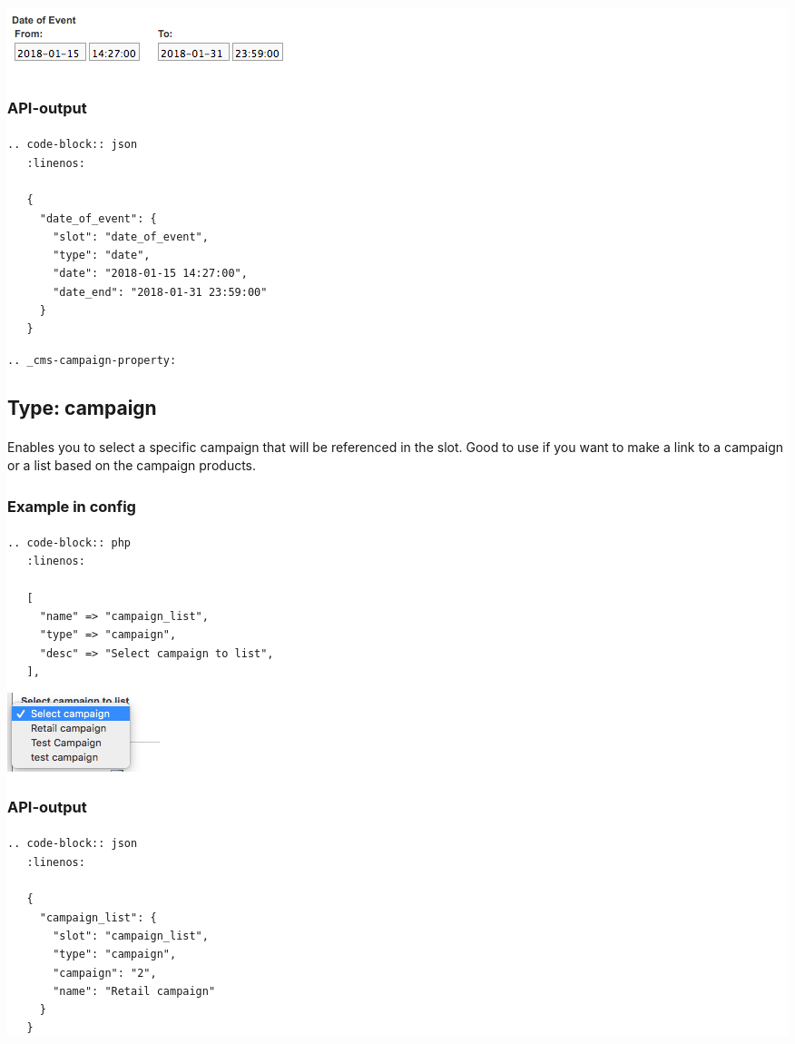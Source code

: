 ![](images/date.png)

### API-output

```eval_rst
.. code-block:: json
   :linenos:

   {
     "date_of_event": {
       "slot": "date_of_event",
       "type": "date",
       "date": "2018-01-15 14:27:00",
       "date_end": "2018-01-31 23:59:00"
     }
   }
```

```eval_rst
.. _cms-campaign-property:
```
## Type: campaign

Enables you to select a specific campaign that will be referenced in the slot. Good to use if you want to make a link to a campaign or a list based on the campaign products.

### Example in config

```eval_rst
.. code-block:: php
   :linenos:

   [
     "name" => "campaign_list",
     "type" => "campaign",
     "desc" => "Select campaign to list",
   ],
```

![](images/campaign.png)

### API-output

```eval_rst
.. code-block:: json
   :linenos:

   {
     "campaign_list": {
       "slot": "campaign_list",
       "type": "campaign",
       "campaign": "2",
       "name": "Retail campaign"
     }
   }
```

